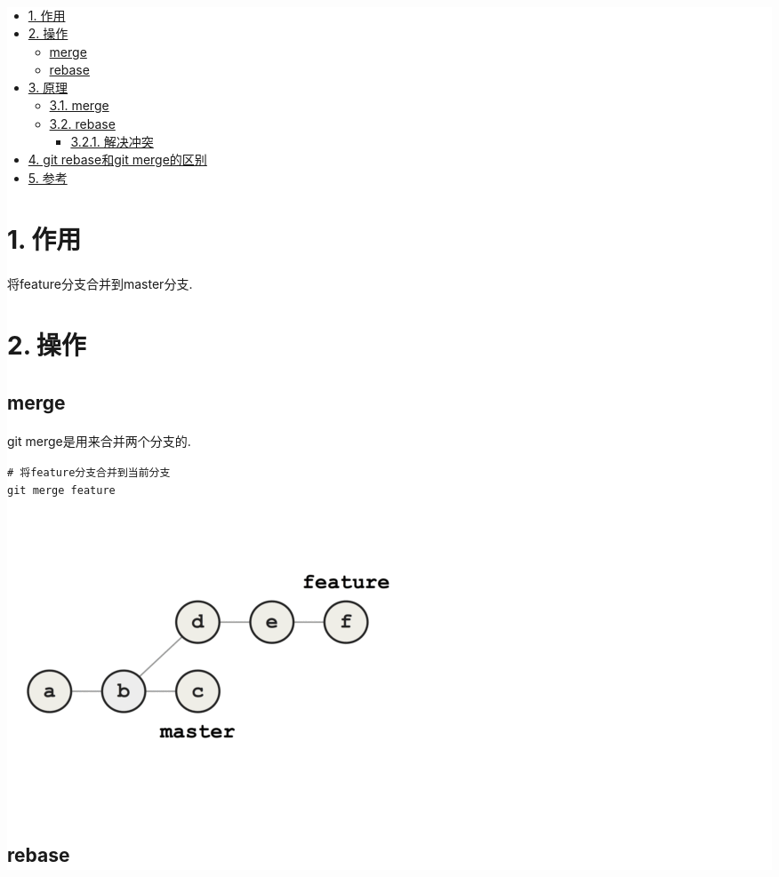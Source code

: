 




- [1. 作用](#1-作用)
- [2. 操作](#2-操作)
  - [merge](#merge)
  - [rebase](#rebase)
- [3. 原理](#3-原理)
  - [3.1. merge](#31-merge)
  - [3.2. rebase](#32-rebase)
    - [3.2.1. 解决冲突](#321-解决冲突)
- [4. git rebase和git merge的区别](#4-git-rebase和git-merge的区别)
- [5. 参考](#5-参考)



# 1. 作用

将feature分支合并到master分支.

# 2. 操作

## merge

git merge是用来合并两个分支的.

```
# 将feature分支合并到当前分支
git merge feature
```

![config](images/3.gif)

## rebase
